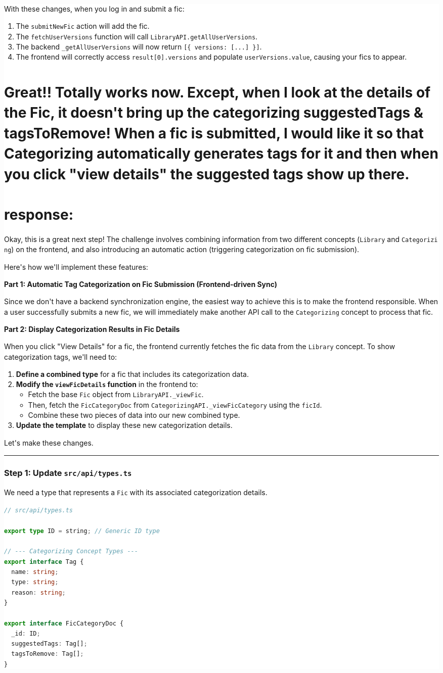 With these changes, when you log in and submit a fic:
1.  The `submitNewFic` action will add the fic.
2.  The `fetchUserVersions` function will call `LibraryAPI.getAllUserVersions`.
3.  The backend `_getAllUserVersions` will now return `[{ versions: [...] }]`.
4.  The frontend will correctly access `result[0].versions` and populate `userVersions.value`, causing your fics to appear.

# Great!! Totally works now. Except, when I look at the details of the Fic, it doesn't bring up the categorizing suggestedTags & tagsToRemove! When a fic is submitted, I would like it so that Categorizing automatically generates tags for it and then when you click "view details" the suggested tags show up there.

# response:

Okay, this is a great next step! The challenge involves combining information from two different concepts (`Library` and `Categorizing`) on the frontend, and also introducing an automatic action (triggering categorization on fic submission).

Here's how we'll implement these features:

**Part 1: Automatic Tag Categorization on Fic Submission (Frontend-driven Sync)**

Since we don't have a backend synchronization engine, the easiest way to achieve this is to make the frontend responsible. When a user successfully submits a new fic, we will immediately make another API call to the `Categorizing` concept to process that fic.

**Part 2: Display Categorization Results in Fic Details**

When you click "View Details" for a fic, the frontend currently fetches the fic data from the `Library` concept. To show categorization tags, we'll need to:
1.  **Define a combined type** for a fic that includes its categorization data.
2.  **Modify the `viewFicDetails` function** in the frontend to:
    *   Fetch the base `Fic` object from `LibraryAPI._viewFic`.
    *   Then, fetch the `FicCategoryDoc` from `CategorizingAPI._viewFicCategory` using the `ficId`.
    *   Combine these two pieces of data into our new combined type.
3.  **Update the template** to display these new categorization details.

Let's make these changes.

---

### **Step 1: Update `src/api/types.ts`**

We need a type that represents a `Fic` with its associated categorization details.

```typescript
// src/api/types.ts

export type ID = string; // Generic ID type

// --- Categorizing Concept Types ---
export interface Tag {
  name: string;
  type: string;
  reason: string;
}

export interface FicCategoryDoc {
  _id: ID;
  suggestedTags: Tag[];
  tagsToRemove: Tag[];
}

```